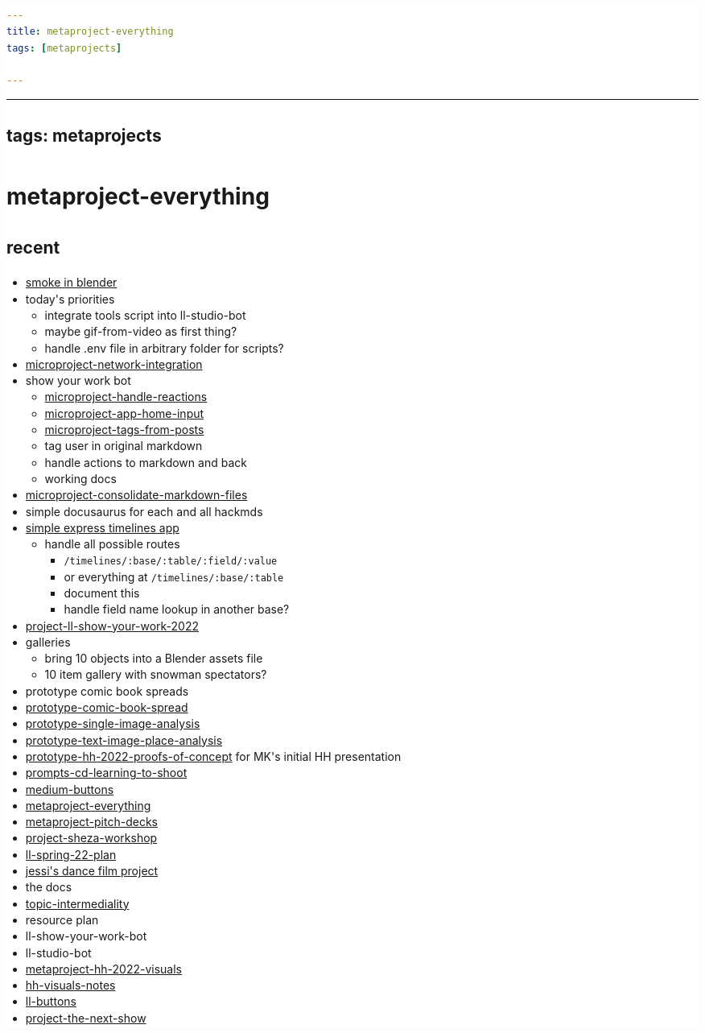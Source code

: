 ```yaml
---
title: metaproject-everything
tags: [metaprojects]

---
```


---
tags: metaprojects
---

# metaproject-everything

## recent


* [smoke in blender](/h7zfy5hkRsG6xHCA5muxqA)
* today's priorities
    * integrate tools script into ll-studio-bot
    * maybe gif-from-video as first thing?
    * handle .env file in arbitrary folder for scripts?
* [microproject-network-integration](/n2RpjTHXTNeiYEcVDA8XEA)
* show your work bot
    * [microproject-handle-reactions](/KwEQvP_5QGWipqguAn3wxw)
    * [microproject-app-home-input](/NlAP-FNCTHys7d1-645eIA)
    * [microproject-tags-from-posts](/87NyB4J8TxaCpIDOzbrT3Q)
    * tag user in original markdown
    * handle actions to markdown and back
    * working docs
* [microproject-consolidate-markdown-files](/EpX3hnSRRpKjQbB8rzWjWg)
* simple docusaurus for each and all hackmds
* [simple express timelines app](https://hackmd.io/plCW2HTYSc-P2B4RYPKOXw)
    * handle all possible routes
        * `/timelines/:base/:table/:field/:value`
        * or everything at `/timelines/:base/:table`
        * document this
        * handle field name lookup in another base?
* [project-ll-show-your-work-2022](/zUlnJn5BSWyQjzv4DgXONw)
* galleries
    * bring 10 objects into a Blender assets file
    * 10 item gallery with snowman spectators?
* prototype comic book spreads
* [prototype-comic-book-spread](/C7Pa33VMQQa3_CYhuUb9TA)
* [prototype-single-image-analysis](/IuZoE13rSL2De35NuQ7QbA)
* [prototype-text-image-place-analysis](/0pHPKU2nQAKJ3XeCnu7Rww)
* [prototype-hh-2022-proofs-of-concept](/TvtSwGiEQB-t25yexCcrsQ) for MK's initial HH presentation
* [prompts-cd-learning-to-shoot](/KW4Iul68TAuzmOwbRNmFGg)
* [medium-buttons](/quaLGSShQGS_gGmemuvQww)
* [metaproject-everything](/frqTX3HcRVKBFeLa14pO7g)
* [metaproject-pitch-decks](/WEpEeDjSTx2BMD6ovgV1uA)
* [project-sheza-workshop](/TviULOlUT1eGVx8K9DgVZA)
* [ll-spring-22-plan](/nzq6sPwFQNyJddqZ43L6Eg)
* [jessi's dance film project](https://hackmd.io/aSPxSVtJSmSSdPBSn47Psw?both)
* the docs
* [topic-intermediality](/JO9gFZ72SlqFnxpFE4J3cA)
* resource plan
* ll-show-your-work-bot
* ll-studio-bot
* [metaproject-hh-2022-visuals](/Umlv4GudSm-9Y33vyWp9Lg)
* [hh-visuals-notes](https://hackmd.io/tWn2uNVmQTCexNBQUhaSLw)
* [ll-buttons](/Y0xHJ9TTQV-rd9SOPH5mKA)
* [project-the-next-show](/jU9-WUbESKqvQRFGl5vOkA)